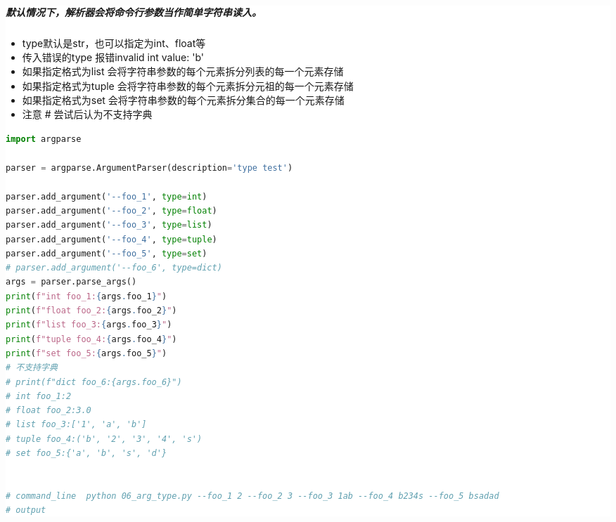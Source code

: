 
##### 默认情况下，解析器会将命令行参数当作简单字符串读入。
- type默认是str，也可以指定为int、float等
- 传入错误的type 报错invalid int value: 'b'
- 如果指定格式为list  会将字符串参数的每个元素拆分列表的每一个元素存储
- 如果指定格式为tuple  会将字符串参数的每个元素拆分元祖的每一个元素存储
- 如果指定格式为set  会将字符串参数的每个元素拆分集合的每一个元素存储
- 注意 # 尝试后认为不支持字典
```python
import argparse

parser = argparse.ArgumentParser(description='type test')

parser.add_argument('--foo_1', type=int)
parser.add_argument('--foo_2', type=float)
parser.add_argument('--foo_3', type=list)
parser.add_argument('--foo_4', type=tuple)
parser.add_argument('--foo_5', type=set)
# parser.add_argument('--foo_6', type=dict)
args = parser.parse_args()
print(f"int foo_1:{args.foo_1}")
print(f"float foo_2:{args.foo_2}")
print(f"list foo_3:{args.foo_3}")
print(f"tuple foo_4:{args.foo_4}")
print(f"set foo_5:{args.foo_5}")
# 不支持字典
# print(f"dict foo_6:{args.foo_6}")
# int foo_1:2
# float foo_2:3.0
# list foo_3:['1', 'a', 'b']
# tuple foo_4:('b', '2', '3', '4', 's')
# set foo_5:{'a', 'b', 's', 'd'}


# command_line  python 06_arg_type.py --foo_1 2 --foo_2 3 --foo_3 1ab --foo_4 b234s --foo_5 bsadad
# output
```